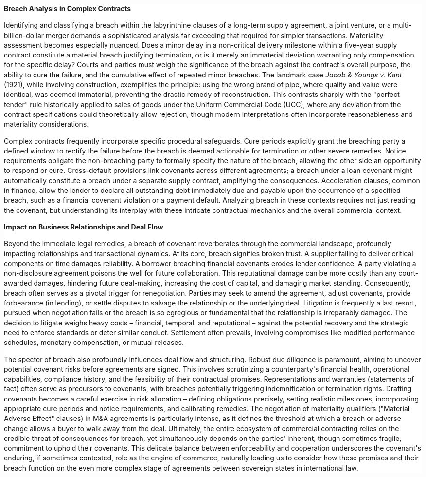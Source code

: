 **Breach Analysis in Complex Contracts**

Identifying and classifying a breach within the labyrinthine clauses of a long-term supply agreement, a joint venture, or a multi-billion-dollar merger demands a sophisticated analysis far exceeding that required for simpler transactions. Materiality assessment becomes especially nuanced. Does a minor delay in a non-critical delivery milestone within a five-year supply contract constitute a material breach justifying termination, or is it merely an immaterial deviation warranting only compensation for the specific delay? Courts and parties must weigh the significance of the breach against the contract's overall purpose, the ability to cure the failure, and the cumulative effect of repeated minor breaches. The landmark case *Jacob & Youngs v. Kent* (1921), while involving construction, exemplifies the principle: using the wrong brand of pipe, where quality and value were identical, was deemed immaterial, preventing the drastic remedy of reconstruction. This contrasts sharply with the "perfect tender" rule historically applied to sales of goods under the Uniform Commercial Code (UCC), where any deviation from the contract specifications could theoretically allow rejection, though modern interpretations often incorporate reasonableness and materiality considerations.

Complex contracts frequently incorporate specific procedural safeguards. Cure periods explicitly grant the breaching party a defined window to rectify the failure before the breach is deemed actionable for termination or other severe remedies. Notice requirements obligate the non-breaching party to formally specify the nature of the breach, allowing the other side an opportunity to respond or cure. Cross-default provisions link covenants across different agreements; a breach under a loan covenant might automatically constitute a breach under a separate supply contract, amplifying the consequences. Acceleration clauses, common in finance, allow the lender to declare all outstanding debt immediately due and payable upon the occurrence of a specified breach, such as a financial covenant violation or a payment default. Analyzing breach in these contexts requires not just reading the covenant, but understanding its interplay with these intricate contractual mechanics and the overall commercial context.

**Impact on Business Relationships and Deal Flow**

Beyond the immediate legal remedies, a breach of covenant reverberates through the commercial landscape, profoundly impacting relationships and transactional dynamics. At its core, breach signifies broken trust. A supplier failing to deliver critical components on time damages reliability. A borrower breaching financial covenants erodes lender confidence. A party violating a non-disclosure agreement poisons the well for future collaboration. This reputational damage can be more costly than any court-awarded damages, hindering future deal-making, increasing the cost of capital, and damaging market standing. Consequently, breach often serves as a pivotal trigger for renegotiation. Parties may seek to amend the agreement, adjust covenants, provide forbearance (in lending), or settle disputes to salvage the relationship or the underlying deal. Litigation is frequently a last resort, pursued when negotiation fails or the breach is so egregious or fundamental that the relationship is irreparably damaged. The decision to litigate weighs heavy costs – financial, temporal, and reputational – against the potential recovery and the strategic need to enforce standards or deter similar conduct. Settlement often prevails, involving compromises like modified performance schedules, monetary compensation, or mutual releases.

The specter of breach also profoundly influences deal flow and structuring. Robust due diligence is paramount, aiming to uncover potential covenant risks before agreements are signed. This involves scrutinizing a counterparty's financial health, operational capabilities, compliance history, and the feasibility of their contractual promises. Representations and warranties (statements of fact) often serve as precursors to covenants, with breaches potentially triggering indemnification or termination rights. Drafting covenants becomes a careful exercise in risk allocation – defining obligations precisely, setting realistic milestones, incorporating appropriate cure periods and notice requirements, and calibrating remedies. The negotiation of materiality qualifiers ("Material Adverse Effect" clauses) in M&A agreements is particularly intense, as it defines the threshold at which a breach or adverse change allows a buyer to walk away from the deal. Ultimately, the entire ecosystem of commercial contracting relies on the credible threat of consequences for breach, yet simultaneously depends on the parties' inherent, though sometimes fragile, commitment to uphold their covenants. This delicate balance between enforceability and cooperation underscores the covenant's enduring, if sometimes contested, role as the engine of commerce, naturally leading us to consider how these promises and their breach function on the even more complex stage of agreements between sovereign states in international law.
